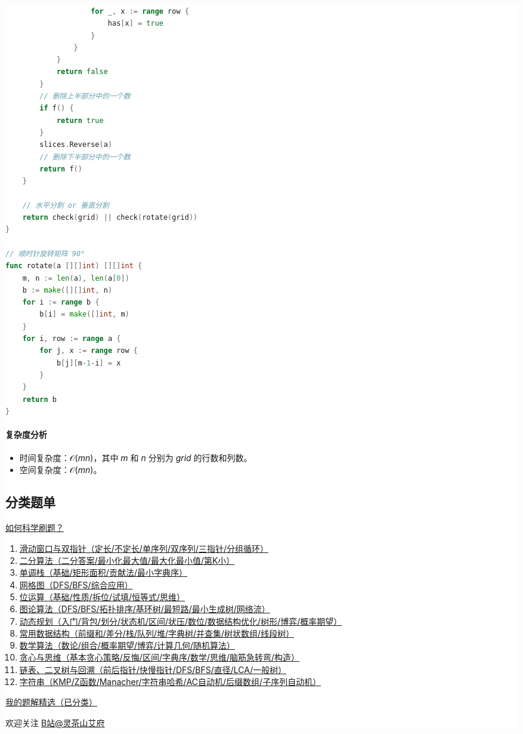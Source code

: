 ```go [sol-Go]
					for _, x := range row {
						has[x] = true
					}
				}
			}
			return false
		}
		// 删除上半部分中的一个数
		if f() {
			return true
		}
		slices.Reverse(a)
		// 删除下半部分中的一个数
		return f()
	}

	// 水平分割 or 垂直分割
	return check(grid) || check(rotate(grid))
}

// 顺时针旋转矩阵 90°
func rotate(a [][]int) [][]int {
	m, n := len(a), len(a[0])
	b := make([][]int, n)
	for i := range b {
		b[i] = make([]int, m)
	}
	for i, row := range a {
		for j, x := range row {
			b[j][m-1-i] = x
		}
	}
	return b
}
```

#### 复杂度分析

- 时间复杂度：$\mathcal{O}(mn)$，其中 $m$ 和 $n$ 分别为 $\textit{grid}$ 的行数和列数。
- 空间复杂度：$\mathcal{O}(mn)$。

## 分类题单

[如何科学刷题？](https://leetcode.cn/circle/discuss/RvFUtj/)

1. [滑动窗口与双指针（定长/不定长/单序列/双序列/三指针/分组循环）](https://leetcode.cn/circle/discuss/0viNMK/)
2. [二分算法（二分答案/最小化最大值/最大化最小值/第K小）](https://leetcode.cn/circle/discuss/SqopEo/)
3. [单调栈（基础/矩形面积/贡献法/最小字典序）](https://leetcode.cn/circle/discuss/9oZFK9/)
4. [网格图（DFS/BFS/综合应用）](https://leetcode.cn/circle/discuss/YiXPXW/)
5. [位运算（基础/性质/拆位/试填/恒等式/思维）](https://leetcode.cn/circle/discuss/dHn9Vk/)
6. [图论算法（DFS/BFS/拓扑排序/基环树/最短路/最小生成树/网络流）](https://leetcode.cn/circle/discuss/01LUak/)
7. [动态规划（入门/背包/划分/状态机/区间/状压/数位/数据结构优化/树形/博弈/概率期望）](https://leetcode.cn/circle/discuss/tXLS3i/)
8. [常用数据结构（前缀和/差分/栈/队列/堆/字典树/并查集/树状数组/线段树）](https://leetcode.cn/circle/discuss/mOr1u6/)
9. [数学算法（数论/组合/概率期望/博弈/计算几何/随机算法）](https://leetcode.cn/circle/discuss/IYT3ss/)
10. [贪心与思维（基本贪心策略/反悔/区间/字典序/数学/思维/脑筋急转弯/构造）](https://leetcode.cn/circle/discuss/g6KTKL/)
11. [链表、二叉树与回溯（前后指针/快慢指针/DFS/BFS/直径/LCA/一般树）](https://leetcode.cn/circle/discuss/K0n2gO/)
12. [字符串（KMP/Z函数/Manacher/字符串哈希/AC自动机/后缀数组/子序列自动机）](https://leetcode.cn/circle/discuss/SJFwQI/)

[我的题解精选（已分类）](https://github.com/EndlessCheng/codeforces-go/blob/master/leetcode/SOLUTIONS.md)

欢迎关注 [B站@灵茶山艾府](https://space.bilibili.com/206214)
